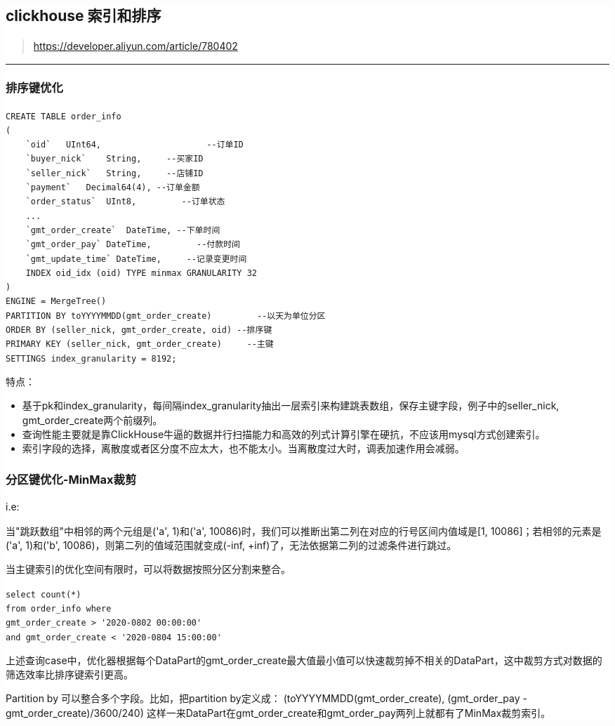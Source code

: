 ## clickhouse 索引和排序

> https://developer.aliyun.com/article/780402

---

### 排序键优化

```shell
CREATE TABLE order_info
(
    `oid`   UInt64,                     --订单ID
    `buyer_nick`    String,     --买家ID
    `seller_nick`   String,     --店铺ID
    `payment`   Decimal64(4), --订单金额
    `order_status`  UInt8,         --订单状态
    ...
    `gmt_order_create`  DateTime, --下单时间
    `gmt_order_pay` DateTime,         --付款时间
    `gmt_update_time` DateTime,     --记录变更时间
    INDEX oid_idx (oid) TYPE minmax GRANULARITY 32
)
ENGINE = MergeTree()
PARTITION BY toYYYYMMDD(gmt_order_create)         --以天为单位分区
ORDER BY (seller_nick, gmt_order_create, oid) --排序键
PRIMARY KEY (seller_nick, gmt_order_create)     --主键
SETTINGS index_granularity = 8192;
```

特点：
- 基于pk和index_granularity，每间隔index_granularity抽出一层索引来构建跳表数组，保存主键字段，例子中的seller_nick, gmt_order_create两个前缀列。
- 查询性能主要就是靠ClickHouse牛逼的数据并行扫描能力和高效的列式计算引擎在硬抗，不应该用mysql方式创建索引。
- 索引字段的选择，离散度或者区分度不应太大，也不能太小。当离散度过大时，调表加速作用会减弱。

### 分区键优化-MinMax裁剪

i.e:

当"跳跃数组"中相邻的两个元组是('a', 1)和('a', 10086)时，我们可以推断出第二列在对应的行号区间内值域是[1, 10086]；若相邻的元素是('a', 1)和('b', 10086)，则第二列的值域范围就变成(-inf, +inf)了，无法依据第二列的过滤条件进行跳过。

当主键索引的优化空间有限时，可以将数据按照分区分割来整合。

```
select count(*) 
from order_info where 
gmt_order_create > '2020-0802 00:00:00' 
and gmt_order_create < '2020-0804 15:00:00'
```

上述查询case中，优化器根据每个DataPart的gmt_order_create最大值最小值可以快速裁剪掉不相关的DataPart，这中裁剪方式对数据的筛选效率比排序键索引更高。

Partition by 可以整合多个字段。比如，把partition by定义成：
(toYYYYMMDD(gmt_order_create), (gmt_order_pay - gmt_order_create)/3600/240)
这样一来DataPart在gmt_order_create和gmt_order_pay两列上就都有了MinMax裁剪索引。
